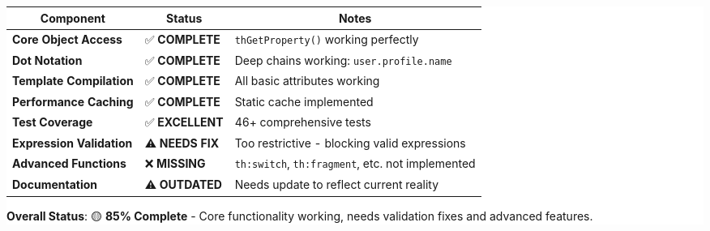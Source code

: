 | Component | Status | Notes |
|-----------|--------|-------|
| **Core Object Access** | ✅ **COMPLETE** | `thGetProperty()` working perfectly |
| **Dot Notation** | ✅ **COMPLETE** | Deep chains working: `user.profile.name` |
| **Template Compilation** | ✅ **COMPLETE** | All basic attributes working |
| **Performance Caching** | ✅ **COMPLETE** | Static cache implemented |
| **Test Coverage** | ✅ **EXCELLENT** | 46+ comprehensive tests |
| **Expression Validation** | ⚠️ **NEEDS FIX** | Too restrictive - blocking valid expressions |
| **Advanced Functions** | ❌ **MISSING** | `th:switch`, `th:fragment`, etc. not implemented |
| **Documentation** | ⚠️ **OUTDATED** | Needs update to reflect current reality |

**Overall Status**: 🟡 **85% Complete** - Core functionality working, needs validation fixes and advanced features.